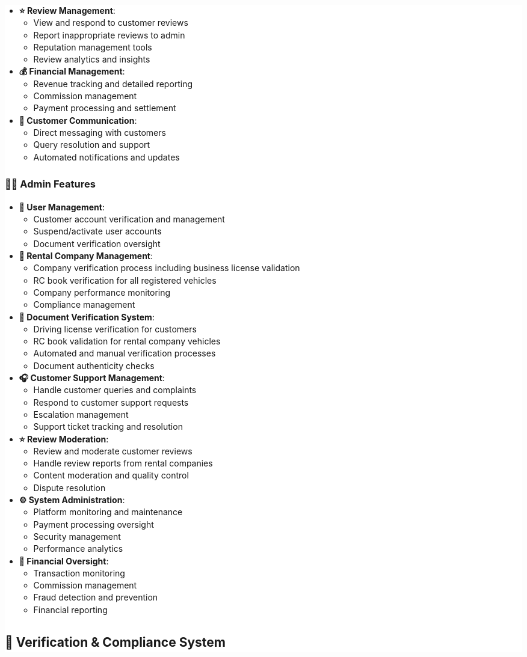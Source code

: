 - **⭐ Review Management**: 
  - View and respond to customer reviews
  - Report inappropriate reviews to admin
  - Reputation management tools
  - Review analytics and insights
- **💰 Financial Management**: 
  - Revenue tracking and detailed reporting
  - Commission management
  - Payment processing and settlement
- **💬 Customer Communication**: 
  - Direct messaging with customers
  - Query resolution and support
  - Automated notifications and updates

### 👨‍💼 Admin Features
- **👥 User Management**: 
  - Customer account verification and management
  - Suspend/activate user accounts
  - Document verification oversight
- **🏢 Rental Company Management**: 
  - Company verification process including business license validation
  - RC book verification for all registered vehicles
  - Company performance monitoring
  - Compliance management
- **🔐 Document Verification System**: 
  - Driving license verification for customers
  - RC book validation for rental company vehicles
  - Automated and manual verification processes
  - Document authenticity checks
- **🎧 Customer Support Management**: 
  - Handle customer queries and complaints
  - Respond to customer support requests
  - Escalation management
  - Support ticket tracking and resolution
- **⭐ Review Moderation**: 
  - Review and moderate customer reviews
  - Handle review reports from rental companies
  - Content moderation and quality control
  - Dispute resolution
- **⚙️ System Administration**: 
  - Platform monitoring and maintenance
  - Payment processing oversight
  - Security management
  - Performance analytics
- **💼 Financial Oversight**: 
  - Transaction monitoring
  - Commission management
  - Fraud detection and prevention
  - Financial reporting

## 🔐 Verification & Compliance System
